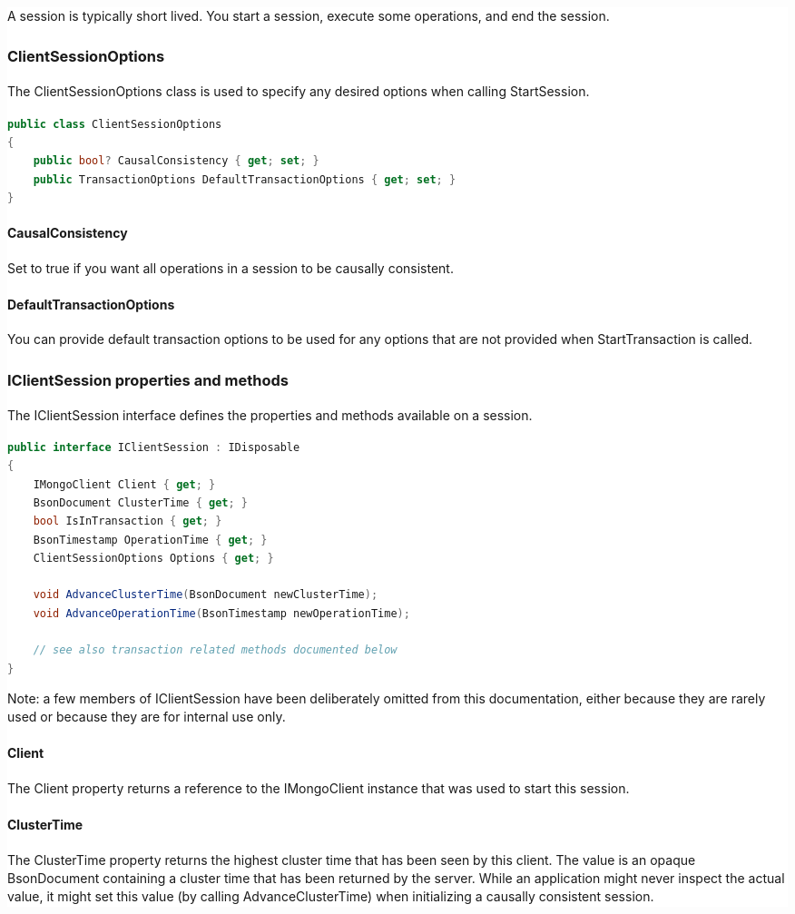 A session is typically short lived. You start a session, execute some operations, and end the session.

### ClientSessionOptions

The ClientSessionOptions class is used to specify any desired options when calling StartSession.

```csharp
public class ClientSessionOptions
{
    public bool? CausalConsistency { get; set; }
    public TransactionOptions DefaultTransactionOptions { get; set; }
}
```

#### CausalConsistency

Set to true if you want all operations in a session to be causally consistent.

#### DefaultTransactionOptions

You can provide default transaction options to be used for any options that are not provided when StartTransaction is called.

### IClientSession properties and methods

The IClientSession interface defines the properties and methods available on a session.

```csharp
public interface IClientSession : IDisposable
{
    IMongoClient Client { get; }
    BsonDocument ClusterTime { get; }
    bool IsInTransaction { get; }
    BsonTimestamp OperationTime { get; }
    ClientSessionOptions Options { get; }

    void AdvanceClusterTime(BsonDocument newClusterTime);
    void AdvanceOperationTime(BsonTimestamp newOperationTime);

    // see also transaction related methods documented below
}
```
Note: a few members of IClientSession have been deliberately omitted from this documentation, either because they are rarely used or because they are for internal use only.

#### Client

The Client property returns a reference to the IMongoClient instance that was used to start this session.

#### ClusterTime

The ClusterTime property returns the highest cluster time that has been seen by this client. The value is an opaque BsonDocument containing a cluster time that has been returned by the server. While an application might never inspect the actual value, it might set this value (by calling AdvanceClusterTime) when initializing a causally consistent session.
